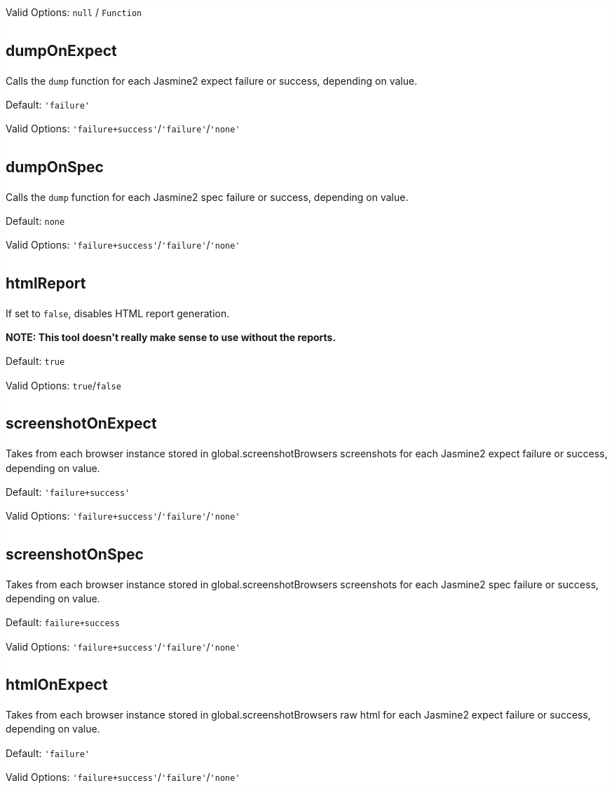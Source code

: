 Valid Options: `null` / `Function`

## dumpOnExpect

Calls the `dump` function for each Jasmine2 expect failure or success, depending on value.

Default: `'failure'`

Valid Options: `'failure+success'`/`'failure'`/`'none'`

## dumpOnSpec

Calls the `dump` function for each Jasmine2 spec failure or success, depending on value.

Default: `none`

Valid Options: `'failure+success'`/`'failure'`/`'none'`

## htmlReport

If set to `false`, disables HTML report generation.

**NOTE: This tool doesn't really make sense to use without the reports.**

Default: `true`

Valid Options:
`true`/`false`

## screenshotOnExpect

Takes from each browser instance stored in global.screenshotBrowsers screenshots for each Jasmine2 expect failure or success, depending on value.

Default: `'failure+success'`

Valid Options: `'failure+success'`/`'failure'`/`'none'`

## screenshotOnSpec

Takes from each browser instance stored in global.screenshotBrowsers screenshots for each Jasmine2 spec failure or success, depending on value.

Default: `failure+success`

Valid Options: `'failure+success'`/`'failure'`/`'none'`

## htmlOnExpect

Takes from each browser instance stored in global.screenshotBrowsers raw html for each Jasmine2 expect failure or success, depending on value.

Default: `'failure'`

Valid Options: `'failure+success'`/`'failure'`/`'none'`
